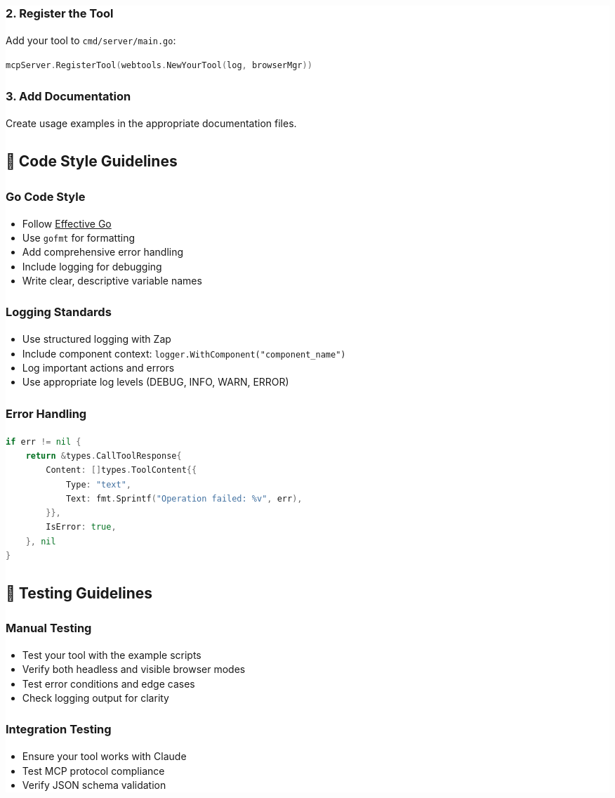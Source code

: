 ### 2. Register the Tool

Add your tool to `cmd/server/main.go`:

```go
mcpServer.RegisterTool(webtools.NewYourTool(log, browserMgr))
```

### 3. Add Documentation

Create usage examples in the appropriate documentation files.

## 📝 Code Style Guidelines

### Go Code Style
- Follow [Effective Go](https://golang.org/doc/effective_go.html)
- Use `gofmt` for formatting
- Add comprehensive error handling
- Include logging for debugging
- Write clear, descriptive variable names

### Logging Standards
- Use structured logging with Zap
- Include component context: `logger.WithComponent("component_name")`
- Log important actions and errors
- Use appropriate log levels (DEBUG, INFO, WARN, ERROR)

### Error Handling
```go
if err != nil {
    return &types.CallToolResponse{
        Content: []types.ToolContent{{
            Type: "text",
            Text: fmt.Sprintf("Operation failed: %v", err),
        }},
        IsError: true,
    }, nil
}
```

## 🧪 Testing Guidelines

### Manual Testing
- Test your tool with the example scripts
- Verify both headless and visible browser modes
- Test error conditions and edge cases
- Check logging output for clarity

### Integration Testing
- Ensure your tool works with Claude
- Test MCP protocol compliance
- Verify JSON schema validation
